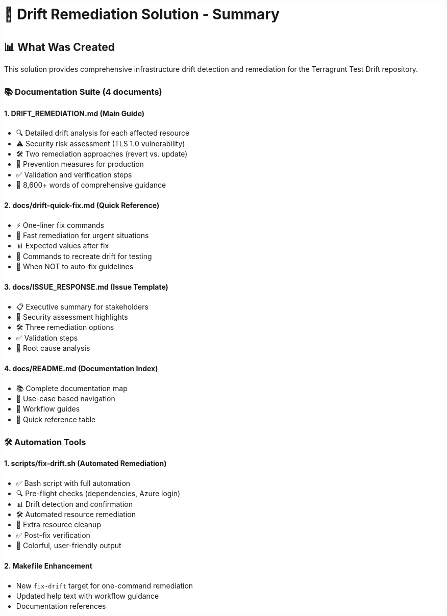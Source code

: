 # 🎯 Drift Remediation Solution - Summary

## 📊 What Was Created

This solution provides comprehensive infrastructure drift detection and remediation for the Terragrunt Test Drift repository.

### 📚 Documentation Suite (4 documents)

#### 1. **DRIFT_REMEDIATION.md** (Main Guide)
- 🔍 Detailed drift analysis for each affected resource
- ⚠️ Security risk assessment (TLS 1.0 vulnerability)
- 🛠️ Two remediation approaches (revert vs. update)
- 🔐 Prevention measures for production
- ✅ Validation and verification steps
- 📖 8,600+ words of comprehensive guidance

#### 2. **docs/drift-quick-fix.md** (Quick Reference)
- ⚡ One-liner fix commands
- 🎯 Fast remediation for urgent situations
- 📊 Expected values after fix
- 🔄 Commands to recreate drift for testing
- 🛑 When NOT to auto-fix guidelines

#### 3. **docs/ISSUE_RESPONSE.md** (Issue Template)
- 📋 Executive summary for stakeholders
- 🚨 Security assessment highlights
- 🛠️ Three remediation options
- ✅ Validation steps
- 🔐 Root cause analysis

#### 4. **docs/README.md** (Documentation Index)
- 📚 Complete documentation map
- 🎯 Use-case based navigation
- 🔄 Workflow guides
- 📖 Quick reference table

### 🛠️ Automation Tools

#### 1. **scripts/fix-drift.sh** (Automated Remediation)
- ✅ Bash script with full automation
- 🔍 Pre-flight checks (dependencies, Azure login)
- 📊 Drift detection and confirmation
- 🛠️ Automated resource remediation
- 🧹 Extra resource cleanup
- ✅ Post-fix verification
- 🎨 Colorful, user-friendly output

#### 2. **Makefile Enhancement**
- New `fix-drift` target for one-command remediation
- Updated help text with workflow guidance
- Documentation references
